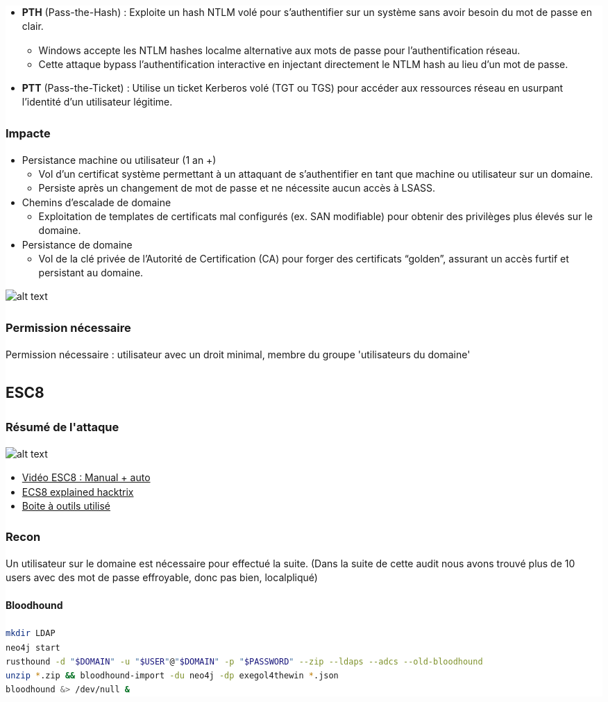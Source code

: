 - **PTH** (Pass-the-Hash) : Exploite un hash NTLM volé pour s’authentifier sur un système sans avoir besoin du mot de passe en clair.
    - Windows accepte les NTLM hashes localme alternative aux mots de passe pour l’authentification réseau.
    - Cette attaque bypass l’authentification interactive en injectant directement le NTLM hash au lieu d’un mot de passe.

- **PTT** (Pass-the-Ticket) : Utilise un ticket Kerberos volé (TGT ou TGS) pour accéder aux ressources réseau en usurpant l’identité d’un utilisateur légitime.

### Impacte

- Persistance machine ou utilisateur (1 an +)
    - Vol d’un certificat système permettant à un attaquant de s’authentifier en tant que machine ou utilisateur sur un domaine. 
    - Persiste après un changement de mot de passe et ne nécessite aucun accès à LSASS.
- Chemins d’escalade de domaine
    - Exploitation de templates de certificats mal configurés (ex. SAN modifiable) pour obtenir des privilèges plus élevés sur le domaine.
- Persistance de domaine
    - Vol de la clé privée de l’Autorité de Certification (CA) pour forger des certificats “golden”, assurant un accès furtif et persistant au domaine.

![alt text](img/image.png)

### Permission nécessaire 

Permission nécessaire : utilisateur avec un droit minimal, membre du groupe 'utilisateurs du domaine'

## ESC8

### Résumé de l'attaque 

![alt text](img/image-2.png)

- [Vidéo ESC8 : Manual + auto](https://www.youtube.local/watch?v=QUTXge-9lRo)
- [ECS8 explained hacktrix](https://ppn.snovvcrash.rocks/pentest/infrastructure/ad/ad-cs-abuse/esc8)
- [Boite à outils utilisé](https://exegol.readthedocs.io/en/latest/exegol-image/tools.html)

### Recon

Un utilisateur sur le domaine est nécessaire pour effectué la suite. (Dans la suite de cette audit nous avons trouvé plus de 10 users avec des mot de passe effroyable, donc pas bien, localpliqué)

#### Bloodhound

```bash
mkdir LDAP 
neo4j start
rusthound -d "$DOMAIN" -u "$USER"@"$DOMAIN" -p "$PASSWORD" --zip --ldaps --adcs --old-bloodhound
unzip *.zip && bloodhound-import -du neo4j -dp exegol4thewin *.json
bloodhound &> /dev/null &
```
